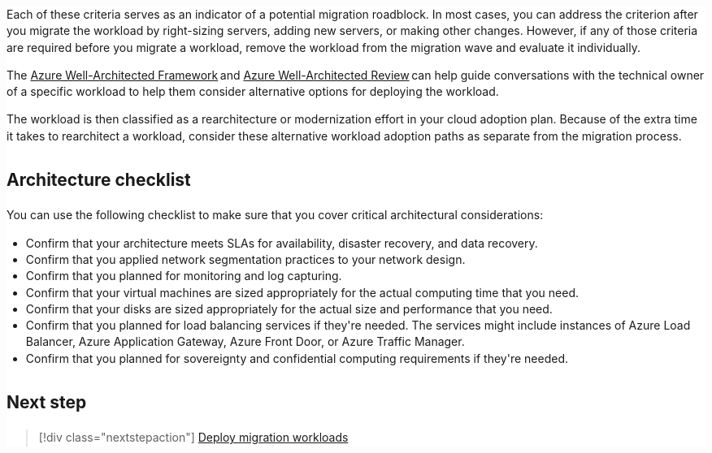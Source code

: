 
Each of these criteria serves as an indicator of a potential migration roadblock. In most cases, you can address the criterion after you migrate the workload by right-sizing servers, adding new servers, or making other changes. However, if any of those criteria are required before you migrate a workload, remove the workload from the migration wave and evaluate it individually.

The [Azure Well-Architected Framework](/azure/architecture/framework/) and [Azure Well-Architected Review](/assessments/?id=azure-architecture-review) can help guide conversations with the technical owner of a specific workload to help them consider alternative options for deploying the workload.

The workload is then classified as a rearchitecture or modernization effort in your cloud adoption plan. Because of the extra time it takes to rearchitect a workload, consider these alternative workload adoption paths as separate from the migration process.

## Architecture checklist

You can use the following checklist to make sure that you cover critical architectural considerations:

- Confirm that your architecture meets SLAs for availability, disaster recovery, and data recovery.
- Confirm that you applied network segmentation practices to your network design.
- Confirm that you planned for monitoring and log capturing.
- Confirm that your virtual machines are sized appropriately for the actual computing time that you need.
- Confirm that your disks are sized appropriately for the actual size and performance that you need.
- Confirm that you planned for load balancing services if they're needed. The services might include instances of Azure Load Balancer, Azure Application Gateway, Azure Front Door, or Azure Traffic Manager.
- Confirm that you planned for sovereignty and confidential computing requirements if they're needed.

## Next step

> [!div class="nextstepaction"]
> [Deploy migration workloads](../deploy/index.md)
